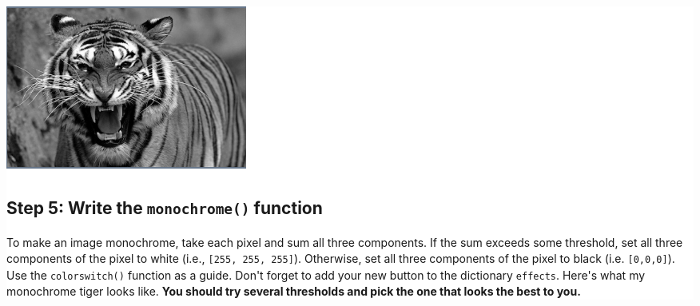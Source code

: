 <img src="img/greyscaletiger.png" width=300>

## Step 5: Write the `monochrome()` function
To make an image monochrome, take each pixel and sum all three components. If the sum exceeds some threshold, set all three components of the pixel to white (i.e., `[255, 255, 255]`). Otherwise, set all three components of the pixel to black (i.e. `[0,0,0]`). Use the `colorswitch()` function as a guide. Don't forget to add your new button to the dictionary `effects`. Here's what my monochrome tiger looks like. **You should try several thresholds and pick the one that looks the best to you.**

